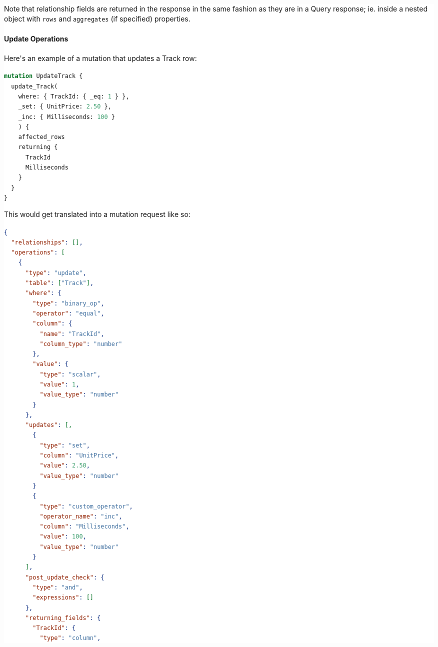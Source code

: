 Note that relationship fields are returned in the response in the same fashion as they are in a Query response; ie. inside a nested object with `rows` and `aggregates` (if specified) properties.

#### Update Operations
Here's an example of a mutation that updates a Track row:

```graphql
mutation UpdateTrack {
  update_Track(
    where: { TrackId: { _eq: 1 } },
    _set: { UnitPrice: 2.50 },
    _inc: { Milliseconds: 100 }
    ) {
    affected_rows
    returning {
      TrackId
      Milliseconds
    }
  }
}
```

This would get translated into a mutation request like so:

```json
{
  "relationships": [],
  "operations": [
    {
      "type": "update",
      "table": ["Track"],
      "where": {
        "type": "binary_op",
        "operator": "equal",
        "column": {
          "name": "TrackId",
          "column_type": "number"
        },
        "value": {
          "type": "scalar",
          "value": 1,
          "value_type": "number"
        }
      },
      "updates": [,
        {
          "type": "set",
          "column": "UnitPrice",
          "value": 2.50,
          "value_type": "number"
        }
        {
          "type": "custom_operator",
          "operator_name": "inc",
          "column": "Milliseconds",
          "value": 100,
          "value_type": "number"
        }
      ],
      "post_update_check": {
        "type": "and",
        "expressions": []
      },
      "returning_fields": {
        "TrackId": {
          "type": "column",
```